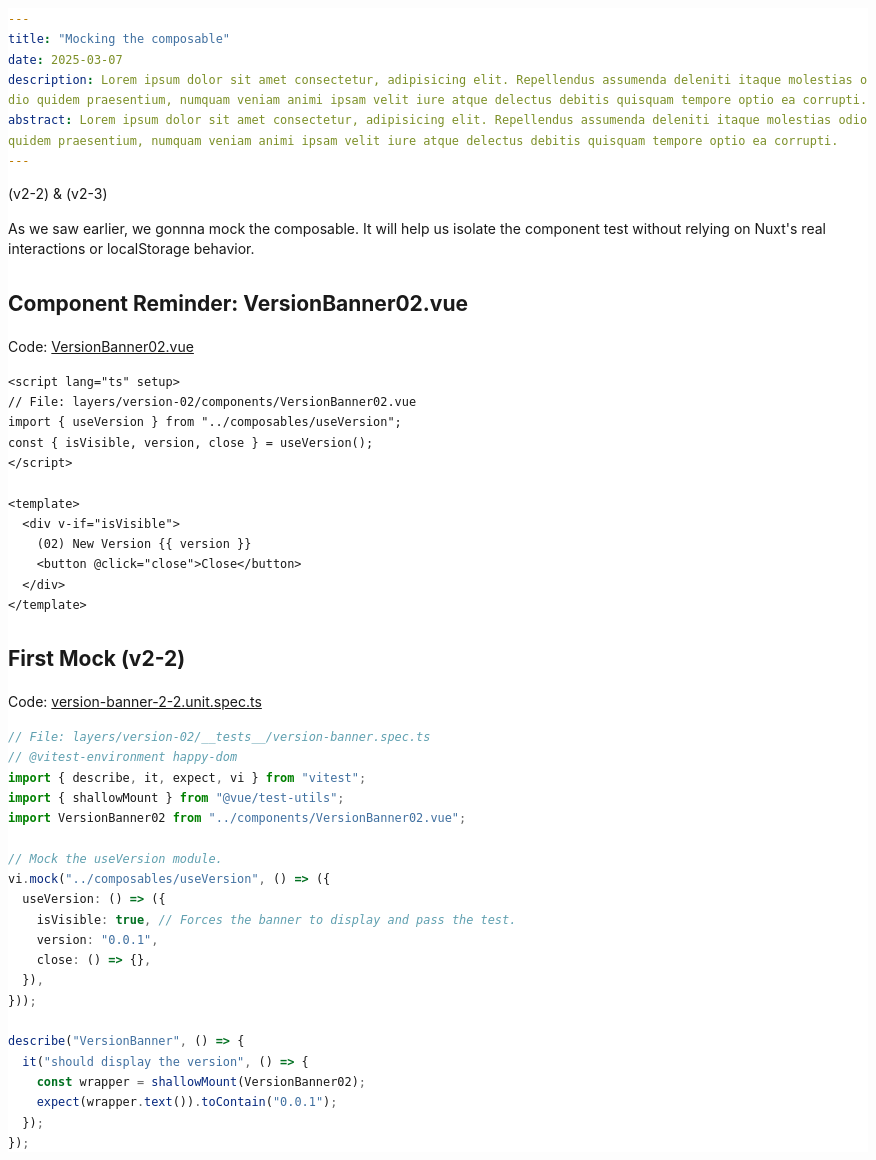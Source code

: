 ```yaml
---
title: "Mocking the composable"
date: 2025-03-07
description: Lorem ipsum dolor sit amet consectetur, adipisicing elit. Repellendus assumenda deleniti itaque molestias odio quidem praesentium, numquam veniam animi ipsam velit iure atque delectus debitis quisquam tempore optio ea corrupti.
abstract: Lorem ipsum dolor sit amet consectetur, adipisicing elit. Repellendus assumenda deleniti itaque molestias odio quidem praesentium, numquam veniam animi ipsam velit iure atque delectus debitis quisquam tempore optio ea corrupti.
---
```


(v2-2) & (v2-3)

As we saw earlier, we gonnna mock the composable. It will help us isolate the component test without relying on Nuxt's real interactions or localStorage behavior.

## Component Reminder: VersionBanner02.vue

Code: [VersionBanner02.vue](https://github.com/jeromeabel/nuxt-clean-architecture/blob/feat/version-banner/layers/version-02/components/VersionBanner02.vue)

```vue
<script lang="ts" setup>
// File: layers/version-02/components/VersionBanner02.vue
import { useVersion } from "../composables/useVersion";
const { isVisible, version, close } = useVersion();
</script>

<template>
  <div v-if="isVisible">
    (02) New Version {{ version }}
    <button @click="close">Close</button>
  </div>
</template>
```

## First Mock (v2-2)

Code: [version-banner-2-2.unit.spec.ts](https://github.com/jeromeabel/nuxt-clean-architecture/blob/feat/version-banner/layers/version-02/__tests__/version-banner-2-2.unit.spec.ts)

```ts
// File: layers/version-02/__tests__/version-banner.spec.ts
// @vitest-environment happy-dom
import { describe, it, expect, vi } from "vitest";
import { shallowMount } from "@vue/test-utils";
import VersionBanner02 from "../components/VersionBanner02.vue";

// Mock the useVersion module.
vi.mock("../composables/useVersion", () => ({
  useVersion: () => ({
    isVisible: true, // Forces the banner to display and pass the test.
    version: "0.0.1",
    close: () => {},
  }),
}));

describe("VersionBanner", () => {
  it("should display the version", () => {
    const wrapper = shallowMount(VersionBanner02);
    expect(wrapper.text()).toContain("0.0.1");
  });
});
```